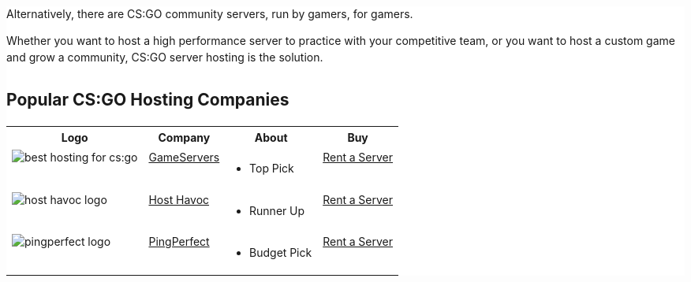 Alternatively, there are CS:GO community servers, run by gamers, for gamers. 

Whether you want to host a high performance server to practice with your competitive team, or you want to host a custom game and grow a community, CS:GO server hosting is the solution. 

## Popular CS:GO Hosting Companies 

<table class="basic-table">
  <tr>
    <th>Logo</th>
    <th>Company</th>
    <th>About</th>
    <th>Buy</th>
  </tr>
  <tr>
    <td><img class="lazyload table-image" alt="best hosting for cs:go" data-src="/img/game-hosts/gameservers/logo.png" /></td>
    <td><a target="_blank" href="https://www.gameservers.com/?ref=1666562
">GameServers</a></td>
    <td class="components">
      <ul>
      <li>Top Pick</li>
      </ul>
    </td>
    <td><a href="https://www.gameservers.com/?ref=1666562" target="_blank" class="big-button">Rent a Server</a></td>
  </tr>
  <tr>
    <td><img class="lazyload table-image" alt="host havoc logo" data-src="/img/game-hosts/host-havoc/logo.jpg" /></td>
    <td><a target="_blank" href="https://hosthavoc.com/billing/aff.php?affcsgo=1379">Host Havoc</a></td>
    <td class="components">
      <ul>
      <li>Runner Up</li>
      </ul>
    </td>
    <td><a href="https://hosthavoc.com/billing/aff.php?affcsgo=1379" target="_blank" class="big-button">Rent a Server</a></td>
  </tr>
  <tr>
    <td><img class="lazyload table-image" alt="pingperfect logo" data-src="/img/game-hosts/ping-perfect/logo.png" /></td>
    <td><a target="_blank" href="http://www.pingperfect.com/aff.php?aff=803&page=counterstrike-global-offensive">PingPerfect</a></td>
    <td class="components">
      <ul>
      <li>Budget Pick</li>
      </ul>
    </td>
    <td><a href="http://www.pingperfect.com/aff.php?aff=803&page=counterstrike-global-offensive" target="_blank" class="big-button">Rent a Server</a></td>
  </tr>
</table>
